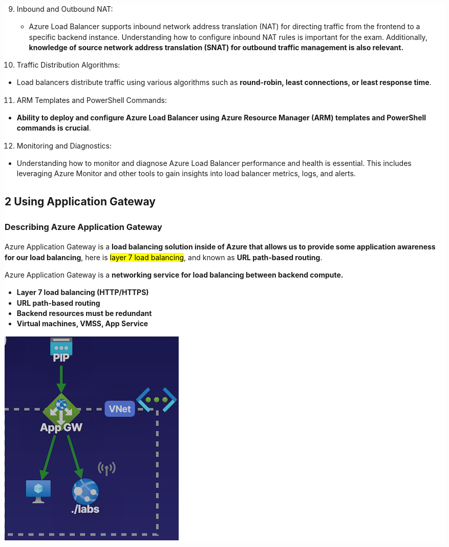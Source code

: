 9. Inbound and Outbound NAT:
   - Azure Load Balancer supports inbound network address translation (NAT) for directing traffic from the frontend to a specific backend instance. Understanding how to configure inbound NAT rules is important for the exam. Additionally, **knowledge of source network address translation (SNAT) for outbound traffic management is also relevant.**

10. Traffic Distribution Algorithms:
   - Load balancers distribute traffic using various algorithms such as **round-robin, least connections, or least response time**.
   
11. ARM Templates and PowerShell Commands:
   - **Ability to deploy and configure Azure Load Balancer using Azure Resource Manager (ARM) templates and PowerShell commands is crucial**.

12. Monitoring and Diagnostics:
   - Understanding how to monitor and diagnose Azure Load Balancer performance and health is essential. This includes leveraging Azure Monitor and other tools to gain insights into load balancer metrics, logs, and alerts.


## 2 Using Application Gateway

### Describing Azure Application Gateway

Azure Application Gateway is a **load balancing solution inside of Azure that allows us to provide some application awareness for our load balancing**, here is <mark>layer 7 load balancing</mark>, and known as **URL path-based routing**. 

Azure Application Gateway is a **networking service for load balancing between backend compute.**


* **Layer 7 load balancing (HTTP/HTTPS)**
* **URL path-based routing**
* **Backend resources must be redundant**
* **Virtual machines, VMSS, App Service**

![Alt Image Text](../images/az104_9_15.png "Body image")
